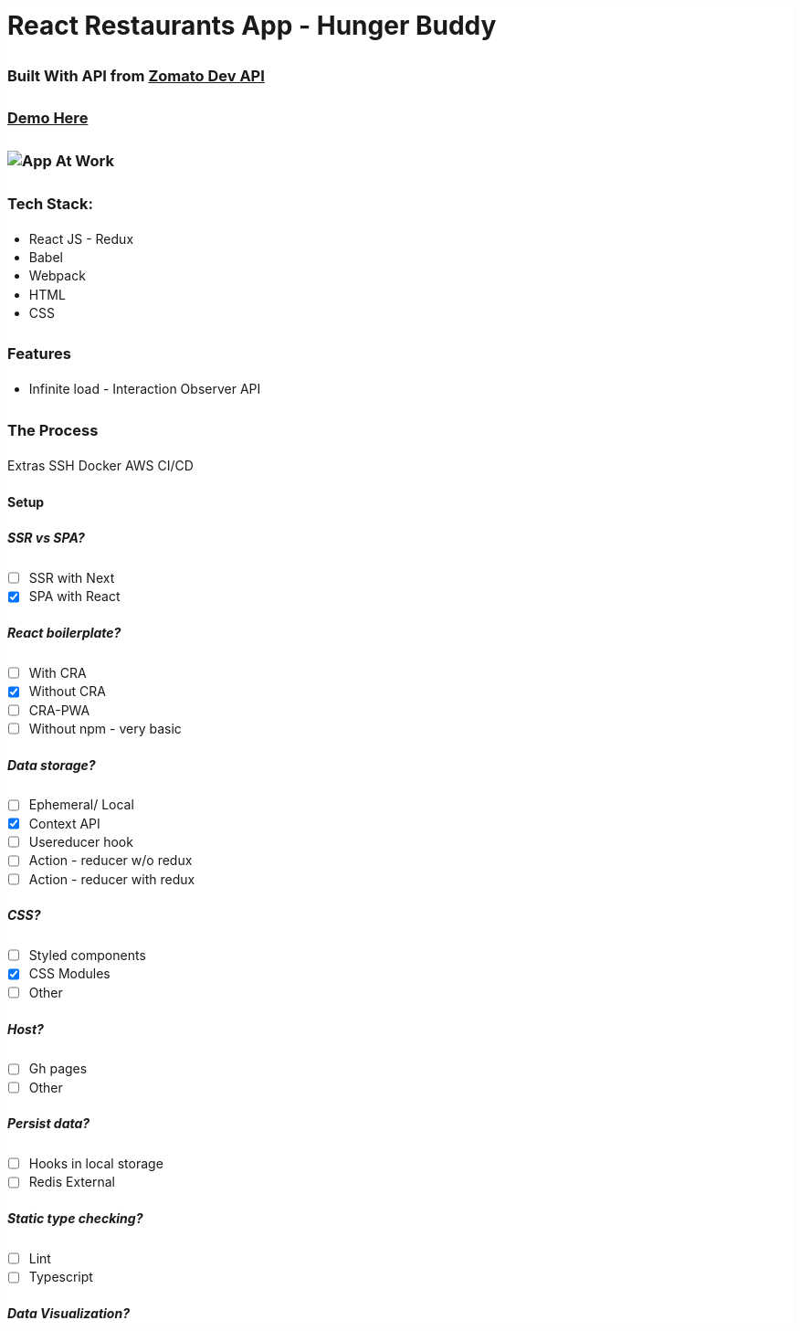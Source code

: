 # React Restaurants App - Hunger Buddy

### Built With API from [Zomato Dev API](https://developers.zomato.com/api)

### [Demo Here](https://banurekhamohan279.github.io/Food-Delivery-App/)

### ![App At Work](https://github.com/banurekhaMohan279/Hunger-Buddy/blob/master/src/assets/workingModel.gif)

### Tech Stack:

* React JS - Redux
* Babel
* Webpack
* HTML
* CSS

### Features
* Infinite load - Interaction Observer API

### The Process

Extras
SSH
Docker
AWS
CI/CD

#### Setup
##### SSR vs SPA?
- [ ] SSR with Next
- [x] SPA with React
##### React boilerplate?
- [ ] With CRA
- [x] Without CRA
- [ ] CRA-PWA
- [ ] Without npm - very basic
##### Data storage?
- [ ] Ephemeral/ Local
- [x] Context API
- [ ] Usereducer hook
- [ ] Action - reducer w/o redux
- [ ] Action - reducer with redux
##### CSS?
- [ ] Styled components
- [x] CSS Modules
- [ ] Other
##### Host?
- [ ] Gh pages
- [ ] Other
##### Persist data?
- [ ] Hooks in local storage
- [ ] Redis External
##### Static type checking?
- [ ] Lint
- [ ] Typescript
##### Data Visualization?
